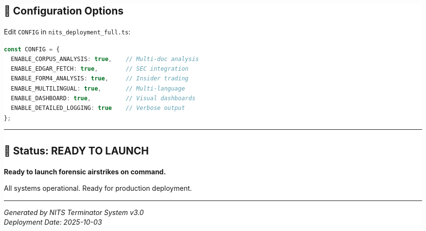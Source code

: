 ## 🔧 Configuration Options

Edit `CONFIG` in `nits_deployment_full.ts`:

```typescript
const CONFIG = {
  ENABLE_CORPUS_ANALYSIS: true,    // Multi-doc analysis
  ENABLE_EDGAR_FETCH: true,        // SEC integration
  ENABLE_FORM4_ANALYSIS: true,     // Insider trading
  ENABLE_MULTILINGUAL: true,       // Multi-language
  ENABLE_DASHBOARD: true,          // Visual dashboards
  ENABLE_DETAILED_LOGGING: true    // Verbose output
};
```

---

## 🎉 Status: READY TO LAUNCH

**Ready to launch forensic airstrikes on command.**

All systems operational. Ready for production deployment.

---

*Generated by NITS Terminator System v3.0*  
*Deployment Date: 2025-10-03*
